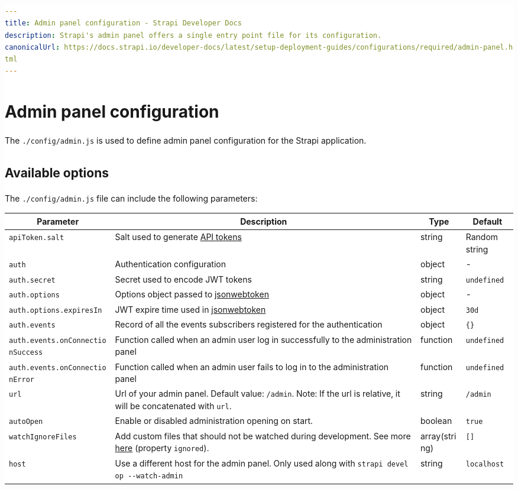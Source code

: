 ```yaml
---
title: Admin panel configuration - Strapi Developer Docs
description: Strapi's admin panel offers a single entry point file for its configuration.
canonicalUrl: https://docs.strapi.io/developer-docs/latest/setup-deployment-guides/configurations/required/admin-panel.html
---
```


# Admin panel configuration

The `./config/admin.js` is used to define admin panel configuration for the Strapi application.

## Available options

The `./config/admin.js` file can include the following parameters:

| Parameter                         | Description                                                                                                                                                                                              | Type          | Default                                                                                                                          |
| --------------------------------- | -------------------------------------------------------------------------------------------------------------------------------------------------------------------------------------------------------- | ------------- | -------------------------------------------------------------------------------------------------------------------------------- |
| `apiToken.salt`                   | Salt used to generate [API tokens](/developer-docs/latest/setup-deployment-guides/configurations/optional/api-tokens.md)                                                                                 | string        | Random string                                                                                    |
| `auth`                            | Authentication configuration                                                                                                                                                                             | object        | -                                                                                                                                |
| `auth.secret`                     | Secret used to encode JWT tokens                                                                                                                                                                         | string        | `undefined`                                                                                                                      |
| `auth.options`                    | Options object passed to [jsonwebtoken](https://www.npmjs.com/package/jsonwebtoken)                                                                                                                      | object        | -                                                                                                                      |
| `auth.options.expiresIn`          | JWT expire time used in [jsonwebtoken](https://www.npmjs.com/package/jsonwebtoken)                                                                                                                       | object        | `30d`                                                                                                                            |
| `auth.events`                     | Record of all the events subscribers registered for the authentication                                                                                                                                   | object        | `{}`                                                                                                                             |
| `auth.events.onConnectionSuccess` | Function called when an admin user log in successfully to the administration panel                                                                                                                       | function      | `undefined`                                                                                                                      |
| `auth.events.onConnectionError`   | Function called when an admin user fails to log in to the administration panel                                                                                                                           | function      | `undefined`                                                                                                                      |
| `url`                             | Url of your admin panel. Default value: `/admin`. Note: If the url is relative, it will be concatenated with `url`.                                                                                      | string        | `/admin`                                                                                                                         |
| `autoOpen`                        | Enable or disabled administration opening on start.                                                                                                                                                      | boolean       | `true`                                                                                                                           |
| `watchIgnoreFiles`                | Add custom files that should not be watched during development. See more [here](https://github.com/paulmillr/chokidar#path-filtering) (property `ignored`).                                              | array(string) | `[]`                                                                                                                             |
| `host`                            | Use a different host for the admin panel. Only used along with `strapi develop --watch-admin`                                                                                                            | string        | `localhost`                                                                                                                      |